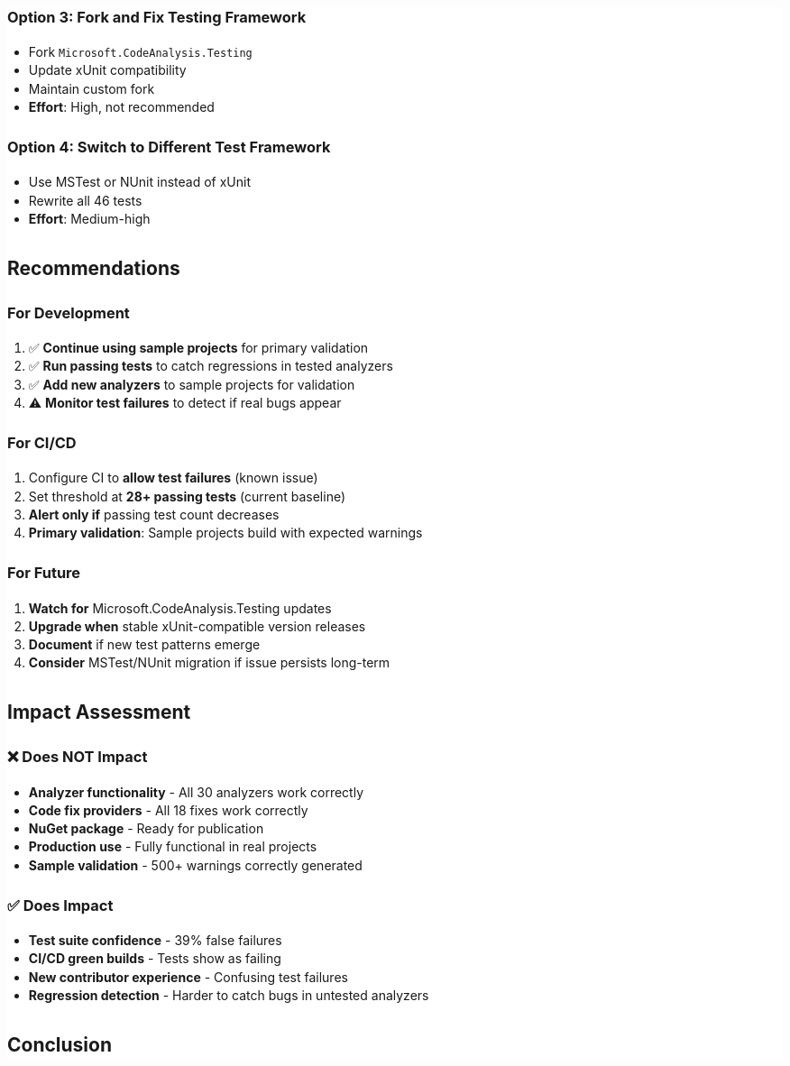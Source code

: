 ### Option 3: Fork and Fix Testing Framework
- Fork `Microsoft.CodeAnalysis.Testing`
- Update xUnit compatibility
- Maintain custom fork
- **Effort**: High, not recommended

### Option 4: Switch to Different Test Framework
- Use MSTest or NUnit instead of xUnit
- Rewrite all 46 tests
- **Effort**: Medium-high

## Recommendations

### For Development
1. ✅ **Continue using sample projects** for primary validation
2. ✅ **Run passing tests** to catch regressions in tested analyzers
3. ✅ **Add new analyzers** to sample projects for validation
4. ⚠️ **Monitor test failures** to detect if real bugs appear

### For CI/CD
1. Configure CI to **allow test failures** (known issue)
2. Set threshold at **28+ passing tests** (current baseline)
3. **Alert only if** passing test count decreases
4. **Primary validation**: Sample projects build with expected warnings

### For Future
1. **Watch for** Microsoft.CodeAnalysis.Testing updates
2. **Upgrade when** stable xUnit-compatible version releases
3. **Document** if new test patterns emerge
4. **Consider** MSTest/NUnit migration if issue persists long-term

## Impact Assessment

### ❌ Does NOT Impact
- **Analyzer functionality** - All 30 analyzers work correctly
- **Code fix providers** - All 18 fixes work correctly
- **NuGet package** - Ready for publication
- **Production use** - Fully functional in real projects
- **Sample validation** - 500+ warnings correctly generated

### ✅ Does Impact
- **Test suite confidence** - 39% false failures
- **CI/CD green builds** - Tests show as failing
- **New contributor experience** - Confusing test failures
- **Regression detection** - Harder to catch bugs in untested analyzers

## Conclusion
